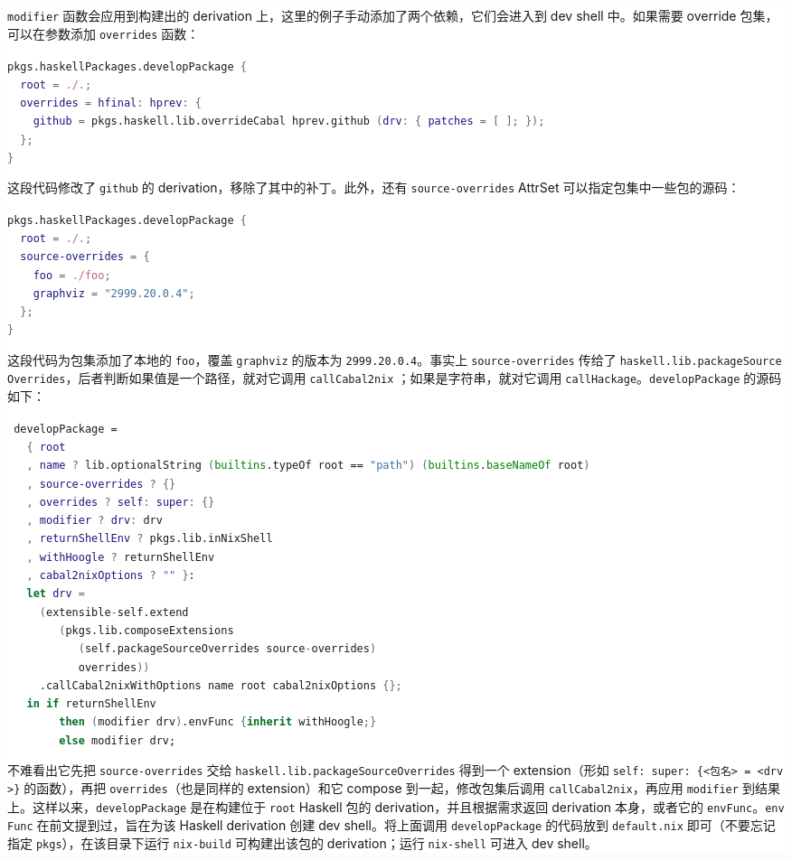`modifier` 函数会应用到构建出的 derivation 上，这里的例子手动添加了两个依赖，它们会进入到 dev shell 中。如果需要 override
包集，可以在参数添加 `overrides` 函数：

```nix
pkgs.haskellPackages.developPackage {
  root = ./.;
  overrides = hfinal: hprev: {
    github = pkgs.haskell.lib.overrideCabal hprev.github (drv: { patches = [ ]; });
  };
}
```

这段代码修改了 `github` 的 derivation，移除了其中的补丁。此外，还有 `source-overrides` AttrSet 可以指定包集中一些包的源码：

```nix
pkgs.haskellPackages.developPackage {
  root = ./.;
  source-overrides = {
    foo = ./foo;
    graphviz = "2999.20.0.4";
  };
}
```

这段代码为包集添加了本地的 `foo`，覆盖 `graphviz` 的版本为 `2999.20.0.4`。事实上 `source-overrides`
传给了 `haskell.lib.packageSourceOverrides`，后者判断如果值是一个路径，就对它调用 `callCabal2nix`
；如果是字符串，就对它调用 `callHackage`。`developPackage` 的源码如下：

```nix
 developPackage =
   { root
   , name ? lib.optionalString (builtins.typeOf root == "path") (builtins.baseNameOf root)
   , source-overrides ? {}
   , overrides ? self: super: {}
   , modifier ? drv: drv
   , returnShellEnv ? pkgs.lib.inNixShell
   , withHoogle ? returnShellEnv
   , cabal2nixOptions ? "" }:
   let drv =
     (extensible-self.extend
        (pkgs.lib.composeExtensions
           (self.packageSourceOverrides source-overrides)
           overrides))
     .callCabal2nixWithOptions name root cabal2nixOptions {};
   in if returnShellEnv
        then (modifier drv).envFunc {inherit withHoogle;}
        else modifier drv;
```

不难看出它先把 `source-overrides` 交给 `haskell.lib.packageSourceOverrides` 得到一个
extension（形如 `self: super: {<包名> = <drv>}` 的函数），再把 `overrides`（也是同样的 extension）和它 compose
到一起，修改包集后调用 `callCabal2nix`，再应用 `modifier` 到结果上。这样以来，`developPackage` 是在构建位于 `root` Haskell
包的 derivation，并且根据需求返回 derivation 本身，或者它的 `envFunc`。`envFunc` 在前文提到过，旨在为该 Haskell derivation
创建 dev shell。将上面调用 `developPackage` 的代码放到 `default.nix` 即可（不要忘记指定 `pkgs`），在该目录下运行 `nix-build`
可构建出该包的 derivation；运行 `nix-shell` 可进入 dev shell。
